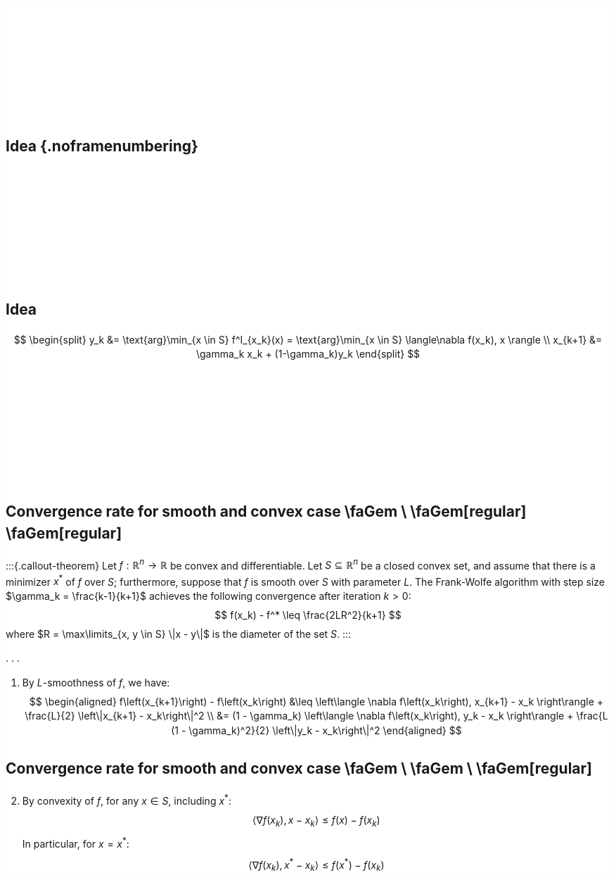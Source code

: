 ![Illustration of Frank-Wolfe (conditional gradient) algorithm](FW6.pdf)

## Idea {.noframenumbering}

![Illustration of Frank-Wolfe (conditional gradient) algorithm](FW7.pdf)

## Idea

$$
\begin{split}
y_k &= \text{arg}\min_{x \in S} f^I_{x_k}(x) = \text{arg}\min_{x \in S} \langle\nabla f(x_k), x \rangle \\
x_{k+1} &= \gamma_k x_k + (1-\gamma_k)y_k
\end{split}
$$

![Illustration of Frank-Wolfe (conditional gradient) algorithm](FW.pdf)

## Convergence rate for smooth and convex case \faGem \ \faGem[regular] \faGem[regular]

:::{.callout-theorem}
Let $f: \mathbb{R}^n \to \mathbb{R}$ be convex and differentiable. Let $S \subseteq \mathbb{R}^n$ be a closed convex set, and assume that there is a minimizer $x^*$ of $f$ over $S$; furthermore, suppose that $f$ is smooth over $S$ with parameter $L$. The Frank-Wolfe algorithm with step size $\gamma_k = \frac{k-1}{k+1}$ achieves the following convergence after iteration $k > 0$:
$$
f(x_k) - f^* \leq \frac{2LR^2}{k+1}
$$
where $R = \max\limits_{x, y \in S} \|x - y\|$ is the diameter of the set $S$.
:::

. . .

1. By $L$-smoothness of $f$, we have:
    $$
    \begin{aligned}
    f\left(x_{k+1}\right) - f\left(x_k\right) &\leq \left\langle \nabla f\left(x_k\right), x_{k+1} - x_k \right\rangle + \frac{L}{2} \left\|x_{k+1} - x_k\right\|^2 \\
    &= (1 - \gamma_k) \left\langle \nabla f\left(x_k\right), y_k - x_k \right\rangle + \frac{L (1 - \gamma_k)^2}{2} \left\|y_k - x_k\right\|^2 
    \end{aligned}
    $$

## Convergence rate for smooth and convex case \faGem \ \faGem \ \faGem[regular]

2. By convexity of $f$, for any $x \in S$, including $x^*$:
    $$
    \langle \nabla f(x_k), x - x_k \rangle \leq f(x) - f(x_k)
    $$
    In particular, for $x = x^*$:
    $$
    \langle \nabla f(x_k), x^* - x_k \rangle \leq f(x^*) - f(x_k)
    $$
